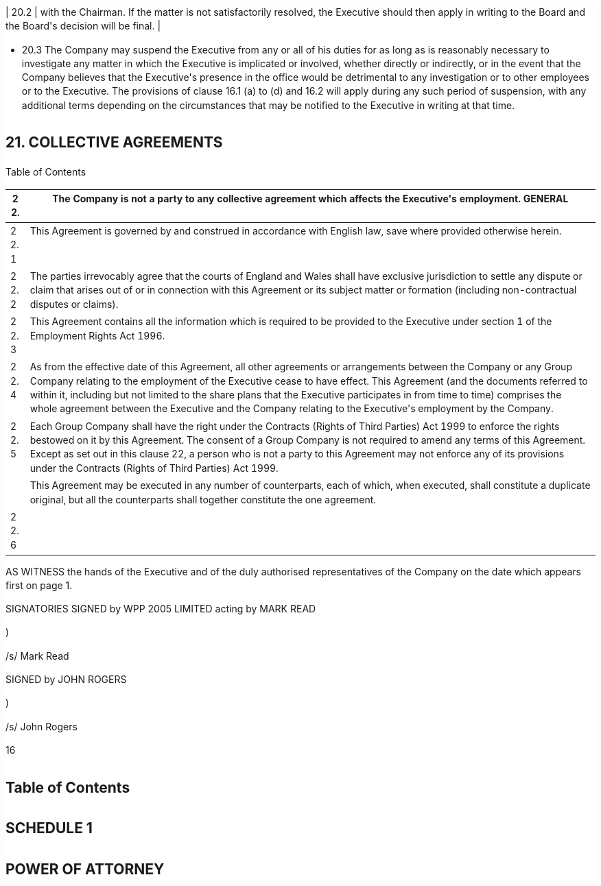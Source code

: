 | 20.2     | with the Chairman. If the matter is not satisfactorily resolved, the Executive should then apply in writing to the Board and the Board's decision will be final.                                                                                                                                                                                                                                                                                                                                                                                                                                                                                  |

- 20.3 The Company may suspend the Executive from any or all of his duties for as long as is reasonably necessary to investigate any matter in which the Executive is implicated or involved, whether directly or indirectly, or in the event that the Company believes that the Executive's presence in the office would be detrimental to any investigation or to other employees or to the Executive. The provisions of clause 16.1 (a) to (d) and 16.2 will apply during any such period of suspension, with any additional terms depending on the circumstances that may be notified to the Executive in writing at that time.

## 21. COLLECTIVE AGREEMENTS

Table of Contents

| 22.   | The Company is not a party to any collective agreement which affects the Executive's employment. GENERAL                                                                                                                                                                                                                                                                                                                                                                             |
|-------|--------------------------------------------------------------------------------------------------------------------------------------------------------------------------------------------------------------------------------------------------------------------------------------------------------------------------------------------------------------------------------------------------------------------------------------------------------------------------------------|
| 22.1  | This Agreement is governed by and construed in accordance with English law, save where provided otherwise herein.                                                                                                                                                                                                                                                                                                                                                                    |
| 22.2  | The parties irrevocably agree that the courts of England and Wales shall have exclusive jurisdiction to settle any dispute or claim that arises out of or in connection with this Agreement or its subject matter or formation (including non-contractual disputes or claims).                                                                                                                                                                                                       |
| 22.3  | This Agreement contains all the information which is required to be provided to the Executive under section 1 of the Employment Rights Act 1996.                                                                                                                                                                                                                                                                                                                                     |
| 22.4  | As from the effective date of this Agreement, all other agreements or arrangements between the Company or any Group Company relating to the employment of the Executive cease to have effect. This Agreement (and the documents referred to within it, including but not limited to the share plans that the Executive participates in from time to time) comprises the whole agreement between the Executive and the Company relating to the Executive's employment by the Company. |
| 22.5  | Each Group Company shall have the right under the Contracts (Rights of Third Parties) Act 1999 to enforce the rights bestowed on it by this Agreement. The consent of a Group Company is not required to amend any terms of this Agreement. Except as set out in this clause 22, a person who is not a party to this Agreement may not enforce any of its provisions under the Contracts (Rights of Third Parties) Act 1999.                                                         |
|       | This Agreement may be executed in any number of counterparts, each of which, when executed, shall constitute a duplicate original, but all the counterparts shall together constitute the one agreement.                                                                                                                                                                                                                                                                             |
| 22.6  |                                                                                                                                                                                                                                                                                                                                                                                                                                                                                      |

AS WITNESS the hands of the Executive and of the duly authorised representatives of the Company on the date which appears first on page 1.

SIGNATORIES SIGNED by WPP 2005 LIMITED acting by MARK READ

)

/s/ Mark Read

SIGNED by JOHN ROGERS

)

/s/ John Rogers

16

## Table of Contents

## SCHEDULE 1

## POWER OF ATTORNEY
